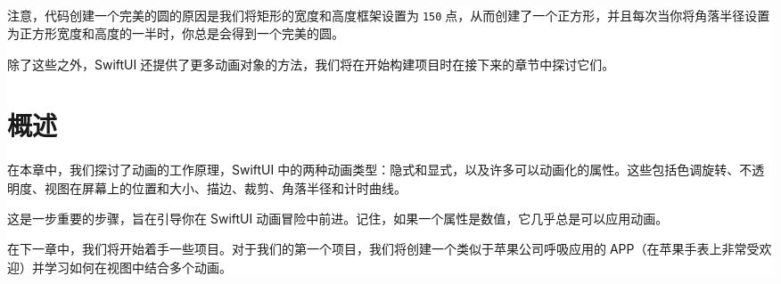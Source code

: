 注意，代码创建一个完美的圆的原因是我们将矩形的宽度和高度框架设置为 `150` 点，从而创建了一个正方形，并且每次当你将角落半径设置为正方形宽度和高度的一半时，你总是会得到一个完美的圆。

除了这些之外，SwiftUI 还提供了更多动画对象的方法，我们将在开始构建项目时在接下来的章节中探讨它们。

# 概述

在本章中，我们探讨了动画的工作原理，SwiftUI 中的两种动画类型：隐式和显式，以及许多可以动画化的属性。这些包括色调旋转、不透明度、视图在屏幕上的位置和大小、描边、裁剪、角落半径和计时曲线。

这是一步重要的步骤，旨在引导你在 SwiftUI 动画冒险中前进。记住，如果一个属性是数值，它几乎总是可以应用动画。

在下一章中，我们将开始着手一些项目。对于我们的第一个项目，我们将创建一个类似于苹果公司呼吸应用的 APP（在苹果手表上非常受欢迎）并学习如何在视图中结合多个动画。
